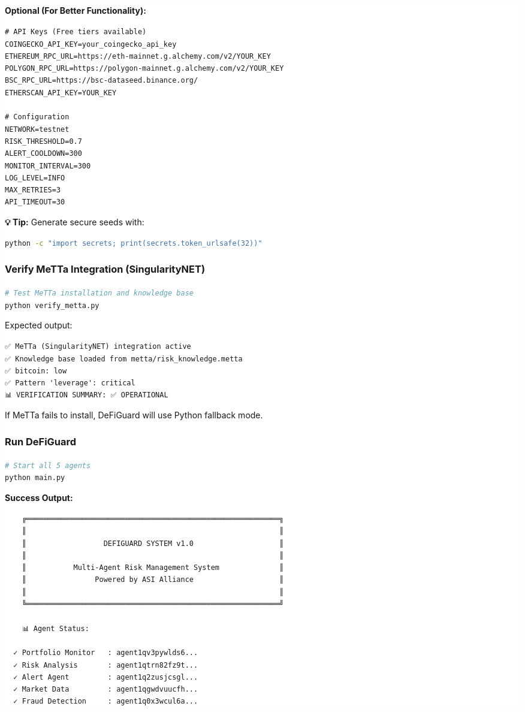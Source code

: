 **Optional (For Better Functionality):**
```env
# API Keys (Free tiers available)
COINGECKO_API_KEY=your_coingecko_api_key
ETHEREUM_RPC_URL=https://eth-mainnet.g.alchemy.com/v2/YOUR_KEY
POLYGON_RPC_URL=https://polygon-mainnet.g.alchemy.com/v2/YOUR_KEY
BSC_RPC_URL=https://bsc-dataseed.binance.org/
ETHERSCAN_API_KEY=YOUR_KEY

# Configuration
NETWORK=testnet
RISK_THRESHOLD=0.7
ALERT_COOLDOWN=300
MONITOR_INTERVAL=300
LOG_LEVEL=INFO
MAX_RETRIES=3
API_TIMEOUT=30
```

**💡 Tip:** Generate secure seeds with:
```bash
python -c "import secrets; print(secrets.token_urlsafe(32))"
```

### Verify MeTTa Integration (SingularityNET)

```bash
# Test MeTTa installation and knowledge base
python verify_metta.py
```

Expected output:
```
✅ MeTTa (SingularityNET) integration active
✅ Knowledge base loaded from metta/risk_knowledge.metta
✅ bitcoin: low
✅ Pattern 'leverage': critical
📊 VERIFICATION SUMMARY: ✅ OPERATIONAL
```

If MeTTa fails to install, DeFiGuard will use Python fallback mode.

### Run DeFiGuard

```bash
# Start all 5 agents
python main.py
```

**Success Output:**
```
    ╔═══════════════════════════════════════════════════════════╗
    ║                                                           ║
    ║                  DEFIGUARD SYSTEM v1.0                    ║
    ║                                                           ║
    ║           Multi-Agent Risk Management System              ║
    ║                Powered by ASI Alliance                    ║
    ║                                                           ║
    ╚═══════════════════════════════════════════════════════════╝
    
    📊 Agent Status:
    
  ✓ Portfolio Monitor   : agent1qv3pywlds6...
  ✓ Risk Analysis       : agent1qtrn82fz9t...
  ✓ Alert Agent         : agent1q2zusjcsgl...
  ✓ Market Data         : agent1qgwdvuucfh...
  ✓ Fraud Detection     : agent1q0x3wcul6a...

```